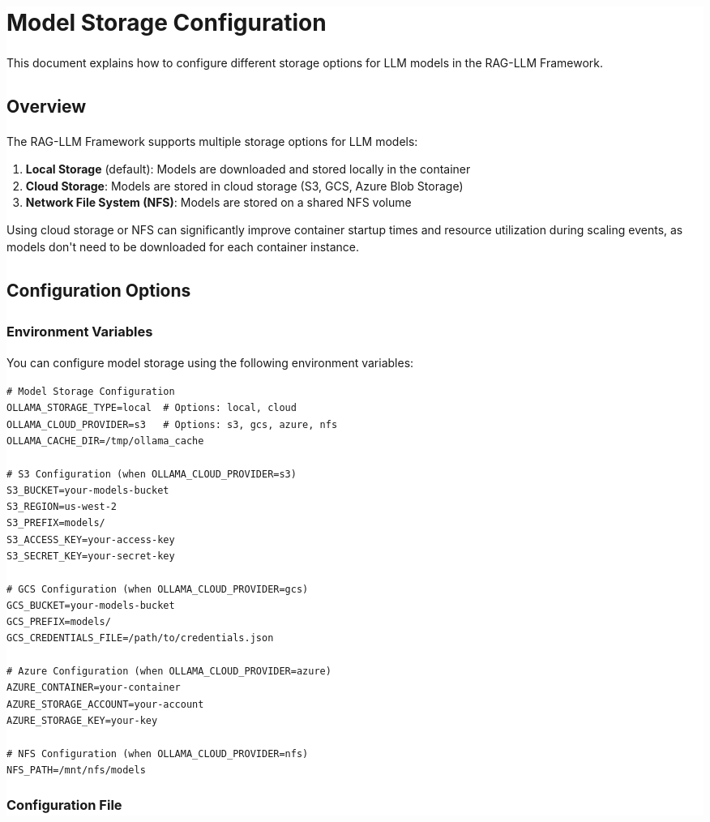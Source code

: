 # Model Storage Configuration

This document explains how to configure different storage options for LLM models in the RAG-LLM Framework.

## Overview

The RAG-LLM Framework supports multiple storage options for LLM models:

1. **Local Storage** (default): Models are downloaded and stored locally in the container
2. **Cloud Storage**: Models are stored in cloud storage (S3, GCS, Azure Blob Storage)
3. **Network File System (NFS)**: Models are stored on a shared NFS volume

Using cloud storage or NFS can significantly improve container startup times and resource utilization during scaling events, as models don't need to be downloaded for each container instance.

## Configuration Options

### Environment Variables

You can configure model storage using the following environment variables:

```
# Model Storage Configuration
OLLAMA_STORAGE_TYPE=local  # Options: local, cloud
OLLAMA_CLOUD_PROVIDER=s3   # Options: s3, gcs, azure, nfs
OLLAMA_CACHE_DIR=/tmp/ollama_cache

# S3 Configuration (when OLLAMA_CLOUD_PROVIDER=s3)
S3_BUCKET=your-models-bucket
S3_REGION=us-west-2
S3_PREFIX=models/
S3_ACCESS_KEY=your-access-key
S3_SECRET_KEY=your-secret-key

# GCS Configuration (when OLLAMA_CLOUD_PROVIDER=gcs)
GCS_BUCKET=your-models-bucket
GCS_PREFIX=models/
GCS_CREDENTIALS_FILE=/path/to/credentials.json

# Azure Configuration (when OLLAMA_CLOUD_PROVIDER=azure)
AZURE_CONTAINER=your-container
AZURE_STORAGE_ACCOUNT=your-account
AZURE_STORAGE_KEY=your-key

# NFS Configuration (when OLLAMA_CLOUD_PROVIDER=nfs)
NFS_PATH=/mnt/nfs/models
```

### Configuration File
